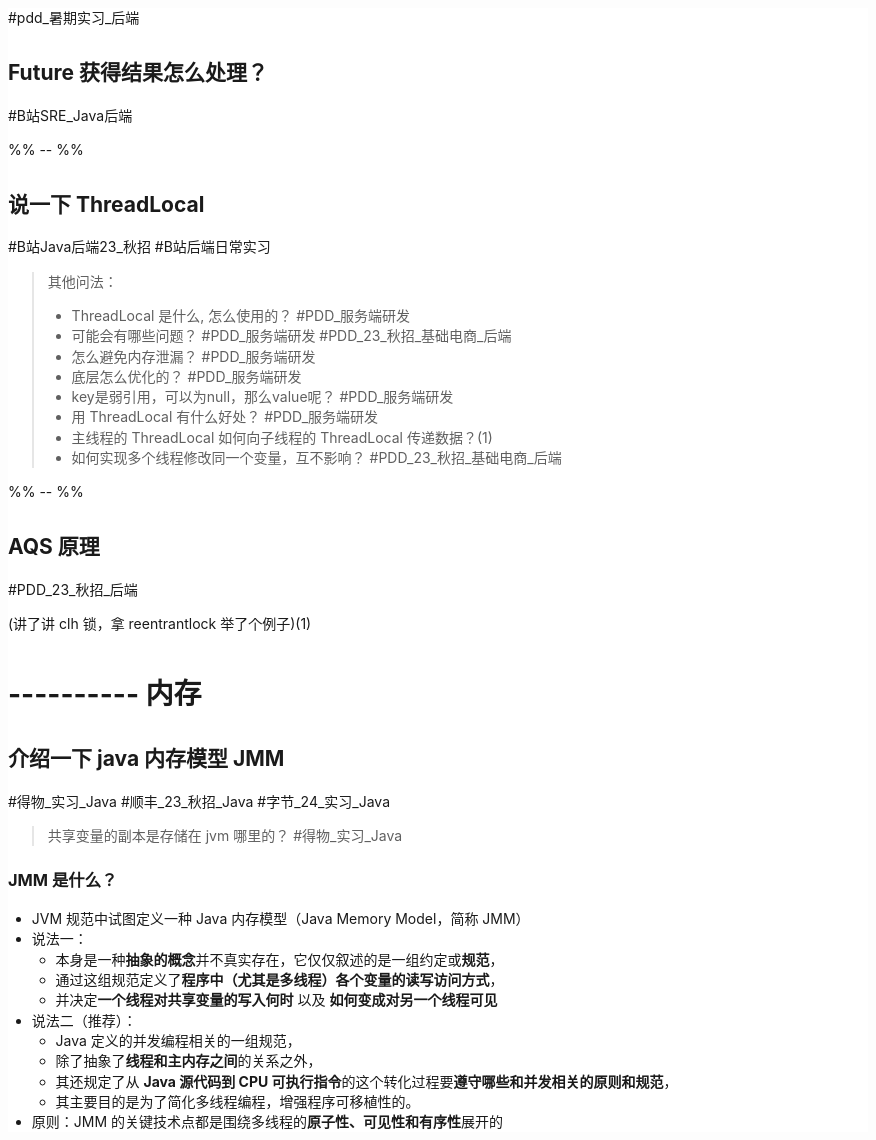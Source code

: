#pdd_暑期实习_后端 


  
## Future 获得结果怎么处理？

#B站SRE_Java后端 



%% -- %%
## 说一下 ThreadLocal

#B站Java后端23_秋招 #B站后端日常实习 

> 其他问法：
> 
> - ThreadLocal 是什么, 怎么使用的？ #PDD_服务端研发
> - 可能会有哪些问题？ #PDD_服务端研发 #PDD_23_秋招_基础电商_后端 
> - 怎么避免内存泄漏？ #PDD_服务端研发
> - 底层怎么优化的？ #PDD_服务端研发
> - key是弱引用，可以为null，那么value呢？ #PDD_服务端研发
> - 用 ThreadLocal 有什么好处？ #PDD_服务端研发
> - 主线程的 ThreadLocal 如何向子线程的 ThreadLocal 传递数据？(1)
> - 如何实现多个线程修改同一个变量，互不影响？ #PDD_23_秋招_基础电商_后端 

%% -- %%

## AQS 原理

#PDD_23_秋招_后端 

(讲了讲 clh 锁，拿 reentrantlock 举了个例子)(1)
 

# ---------- 内存

## 介绍一下 java 内存模型 JMM

#得物_实习_Java #顺丰_23_秋招_Java #字节_24_实习_Java 

> 共享变量的副本是存储在 jvm 哪里的？ #得物_实习_Java

### JMM 是什么？

- JVM 规范中试图定义一种 Java 内存模型（Java Memory Model，简称 JMM）
- 说法一：
	- 本身是一种**抽象的概念**并不真实存在，它仅仅叙述的是一组约定或**规范**，
	- 通过这组规范定义了**程序中（尤其是多线程）各个变量的读写访问方式**，
	- 并决定**一个线程对共享变量的写入何时** 以及 **如何变成对另一个线程可见**
- 说法二（推荐）：
	- Java 定义的并发编程相关的一组规范，
	- 除了抽象了**线程和主内存之间**的关系之外，
	- 其还规定了从 **Java 源代码到 CPU 可执行指令**的这个转化过程要**遵守哪些和并发相关的原则和规范**，
	- 其主要目的是为了简化多线程编程，增强程序可移植性的。
- 原则：JMM 的关键技术点都是围绕多线程的**原子性、可见性和有序性**展开的
